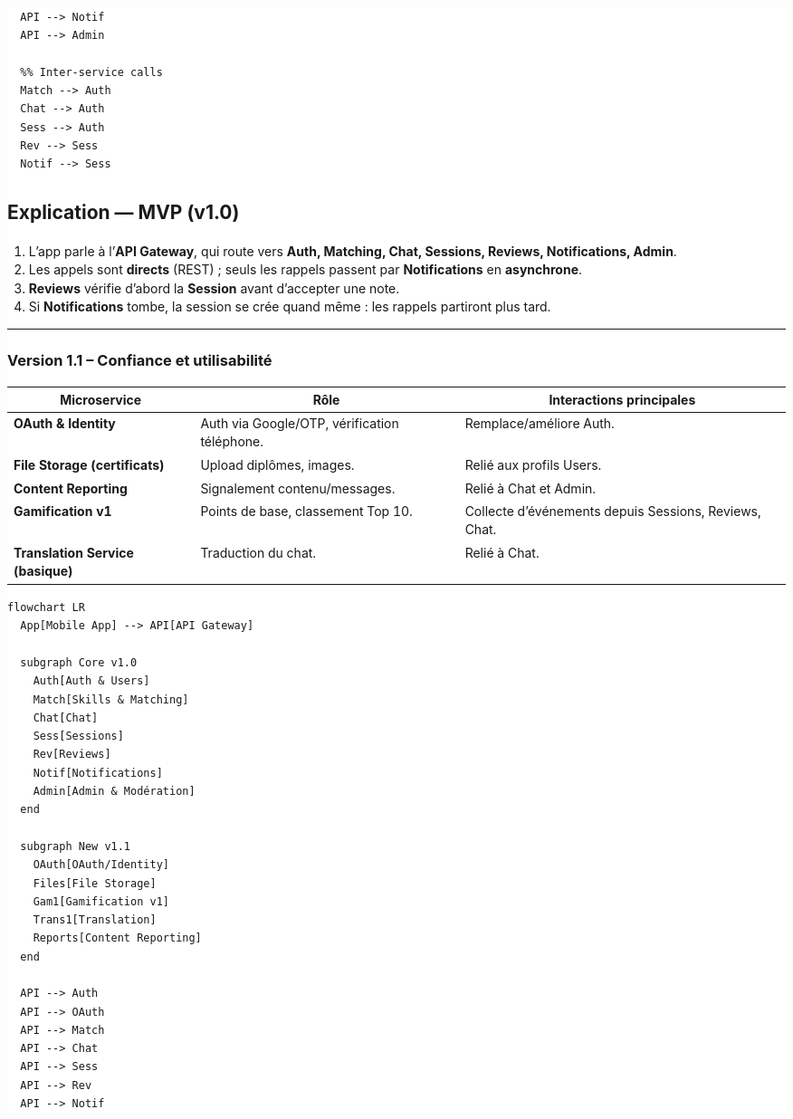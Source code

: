 ```mermaid
  API --> Notif
  API --> Admin

  %% Inter-service calls
  Match --> Auth
  Chat --> Auth
  Sess --> Auth
  Rev --> Sess
  Notif --> Sess
```

## Explication — MVP (v1.0)

1. L’app parle à l’**API Gateway**, qui route vers **Auth, Matching, Chat, Sessions, Reviews, Notifications, Admin**.
2. Les appels sont **directs** (REST) ; seuls les rappels passent par **Notifications** en **asynchrone**.
3. **Reviews** vérifie d’abord la **Session** avant d’accepter une note.
4. Si **Notifications** tombe, la session se crée quand même : les rappels partiront plus tard.
---

### Version 1.1 – Confiance et utilisabilité

| Microservice                      | Rôle                                         | Interactions principales                              |
| --------------------------------- | -------------------------------------------- | ----------------------------------------------------- |
| **OAuth & Identity**              | Auth via Google/OTP, vérification téléphone. | Remplace/améliore Auth.                               |
| **File Storage (certificats)**    | Upload diplômes, images.                     | Relié aux profils Users.                              |
| **Content Reporting**             | Signalement contenu/messages.                | Relié à Chat et Admin.                                |
| **Gamification v1**               | Points de base, classement Top 10.           | Collecte d’événements depuis Sessions, Reviews, Chat. |
| **Translation Service (basique)** | Traduction du chat.                          | Relié à Chat.                                         |

```mermaid
flowchart LR
  App[Mobile App] --> API[API Gateway]

  subgraph Core v1.0
    Auth[Auth & Users]
    Match[Skills & Matching]
    Chat[Chat]
    Sess[Sessions]
    Rev[Reviews]
    Notif[Notifications]
    Admin[Admin & Modération]
  end

  subgraph New v1.1
    OAuth[OAuth/Identity]
    Files[File Storage]
    Gam1[Gamification v1]
    Trans1[Translation]
    Reports[Content Reporting]
  end

  API --> Auth
  API --> OAuth
  API --> Match
  API --> Chat
  API --> Sess
  API --> Rev
  API --> Notif
```